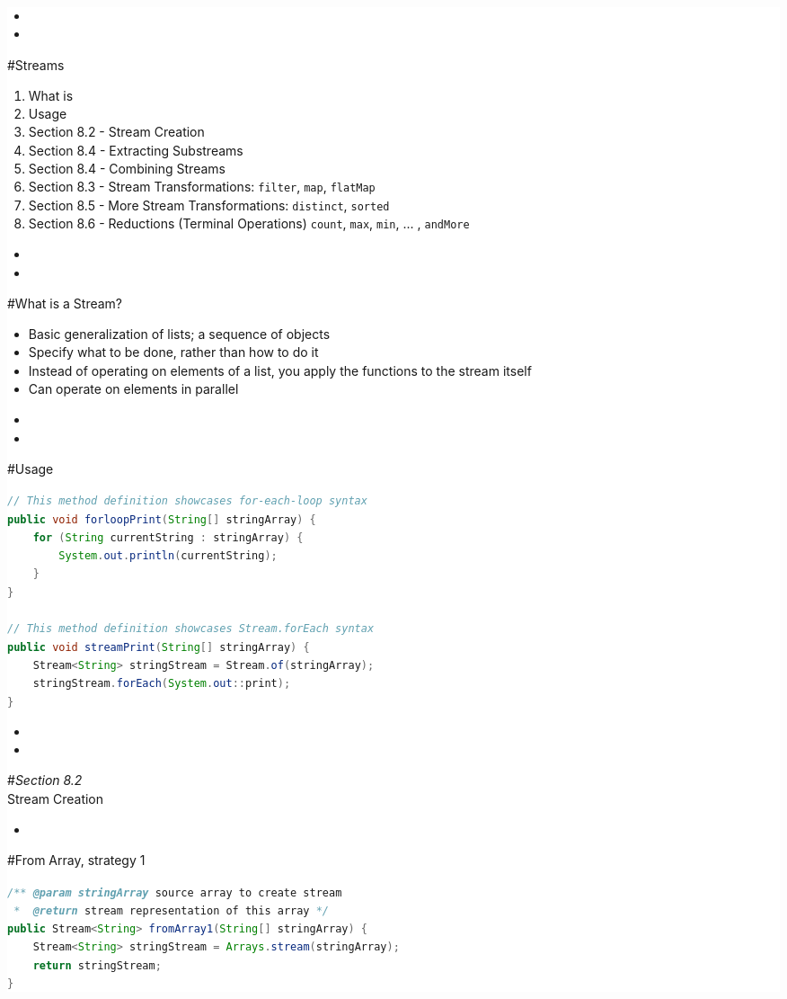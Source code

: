 


-
-
#Streams
1. What is
2. Usage
3. Section 8.2 - Stream Creation
4. Section 8.4 - Extracting Substreams
5. Section 8.4 - Combining Streams
4. Section 8.3 - Stream Transformations: `filter`, `map`, `flatMap`
5. Section 8.5 - More Stream Transformations: `distinct`, `sorted`
6. Section 8.6 - Reductions (Terminal Operations) `count`, `max`, `min`, ... , `andMore`





-
-
#What is a Stream?

* Basic generalization of lists; a sequence of objects
* Specify what to be done, rather than how to do it
* Instead of operating on elements of a list, you apply the functions to the stream itself
* Can operate on elements in parallel



-
-
#Usage
```Java
// This method definition showcases for-each-loop syntax
public void forloopPrint(String[] stringArray) {
    for (String currentString : stringArray) {
        System.out.println(currentString);
    }
}

// This method definition showcases Stream.forEach syntax
public void streamPrint(String[] stringArray) {
    Stream<String> stringStream = Stream.of(stringArray);
    stringStream.forEach(System.out::print);
}
```









-
-
#*Section 8.2*<br>Stream Creation

-
#From Array, strategy 1
```Java
/** @param stringArray source array to create stream
 *  @return stream representation of this array */
public Stream<String> fromArray1(String[] stringArray) {
    Stream<String> stringStream = Arrays.stream(stringArray);
    return stringStream;
}
```
